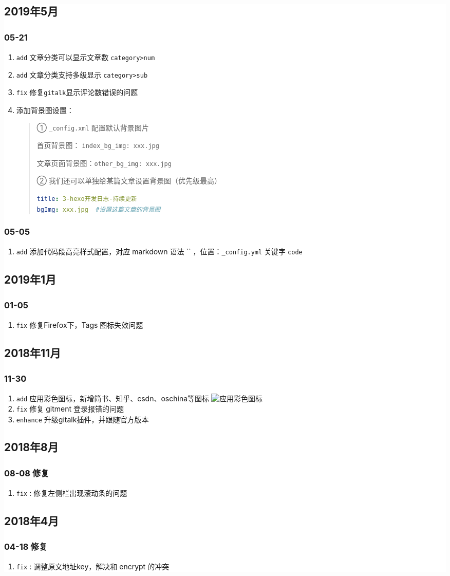 

## 2019年5月

### 05-21

1. `add` 文章分类可以显示文章数 `category>num`

2. `add` 文章分类支持多级显示 `category>sub`

3. `fix` 修复`gitalk`显示评论数错误的问题

4. 添加背景图设置：

   > ① `_config.xml` 配置默认背景图片
   >
   > 首页背景图： `index_bg_img: xxx.jpg`
   >
   > 文章页面背景图：`other_bg_img: xxx.jpg`
   >
   > ② 我们还可以单独给某篇文章设置背景图（优先级最高）
   >
   > ```yml
   > title: 3-hexo开发日志-持续更新
   > bgImg: xxx.jpg  #设置这篇文章的背景图
   > ```



### 05-05

1. `add` 添加代码段高亮样式配置，对应 markdown 语法 \`\` ，位置：`_config.yml` 关键字 `code`

## 2019年1月

### 01-05
1. `fix` 修复Firefox下，Tags 图标失效问题

## 2018年11月
### 11-30
1. `add` 应用彩色图标，新增简书、知乎、csdn、oschina等图标
![应用彩色图标](http://img.saodiyang.com/Fgw7J7Ab6BGl09e-qHo5ZmY5D4lW.png)
2. `fix` 修复 gitment 登录报错的问题
3. `enhance` 升级gitalk插件，并跟随官方版本

## 2018年8月
### 08-08 修复
1. `fix` : 修复左侧栏出现滚动条的问题

## 2018年4月
### 04-18 修复
1. `fix` : 调整原文地址key，解决和 encrypt 的冲突
